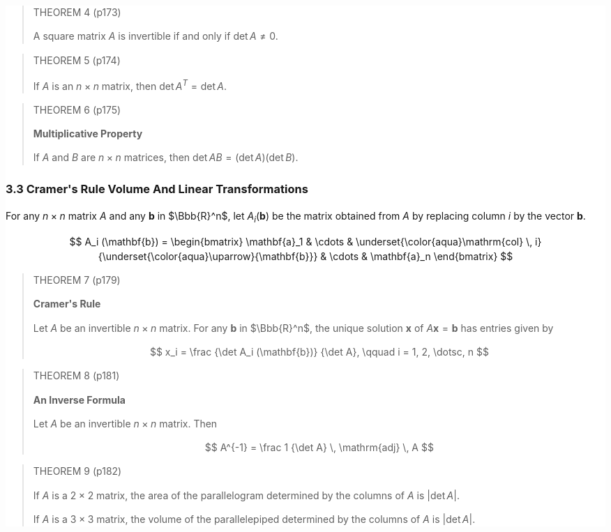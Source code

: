 > THEOREM 4 (p173)
>
> A square matrix $A$ is invertible if and only if $\det A \neq 0$.

> THEOREM 5 (p174)
>
> If $A$ is an $n \times n$ matrix, then $\det A^T = \det A$.

> THEOREM 6 (p175)
>
> **Multiplicative Property**
>
> If $A$ and $B$ are $n \times n$ matrices, then $\det AB = (\det A)(\det B)$.

### 3.3 Cramer's Rule Volume And Linear Transformations

For any $n \times n$ matrix $A$ and any $\mathbf{b}$ in $\Bbb{R}^n$, let $A_i (\mathbf{b})$ be the matrix obtained from $A$ by replacing column $i$ by the vector $\mathbf{b}$.

$$
A_i (\mathbf{b}) =
\begin{bmatrix}
\mathbf{a}_1 & \cdots & \underset{\color{aqua}\mathrm{col} \, i}{\underset{\color{aqua}\uparrow}{\mathbf{b}}} & \cdots & \mathbf{a}_n
\end{bmatrix}
$$

> THEOREM 7 (p179)
>
> **Cramer's Rule**
>
> Let $A$ be an invertible $n \times n$ matrix. For any $\mathbf{b}$ in $\Bbb{R}^n$, the unique solution $\mathbf{x}$ of $A\mathbf{x} = \mathbf{b}$ has entries given by
>
> $$
> x_i = \frac {\det A_i (\mathbf{b})} {\det A}, \qquad i = 1, 2, \dotsc, n
> $$

> THEOREM 8 (p181)
>
> **An Inverse Formula**
>
> Let $A$ be an invertible $n \times n$ matrix. Then
>
> $$
A^{-1} = \frac 1 {\det A} \, \mathrm{adj} \, A
> $$

> THEOREM 9 (p182)
>
> If $A$ is a $2 \times 2$ matrix, the area of the parallelogram determined by the columns of $A$ is $| \det A |$.
>
> If $A$ is a $3 \times 3$ matrix, the volume of the parallelepiped determined by the columns of $A$ is $| \det A |$.

